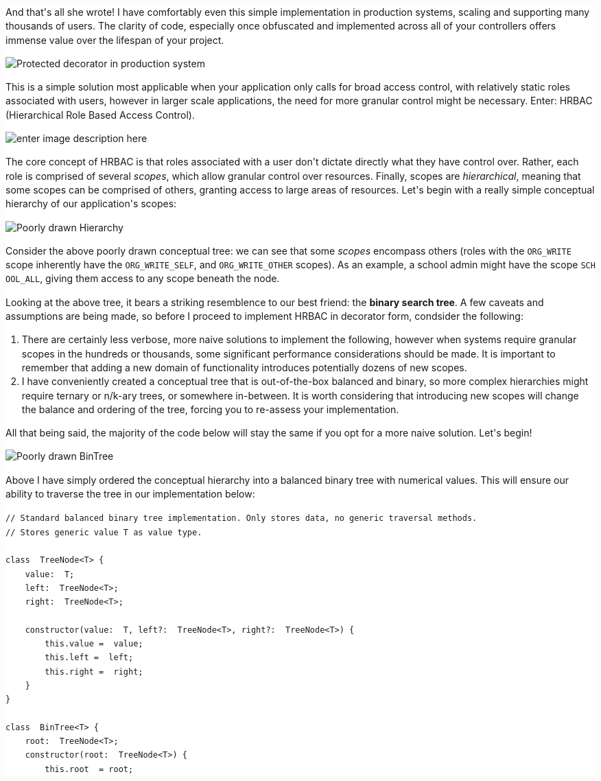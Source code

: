 And that's all she wrote! I have comfortably even this simple implementation in production systems, scaling and supporting many thousands of users. The clarity of code, especially once obfuscated and implemented across all of your controllers offers immense value over the lifespan of your project.

![Protected decorator in production system](https://lh3.googleusercontent.com/MaxSbi6-p4Zm_CZxhCubxEVacfcc69a9vtbsHg-_oQcKnsp1Pj5AMN4edAsqDDjq40L94XznH-jL)
 
This is a simple solution most applicable when your application only calls for broad access control, with relatively static roles associated with users, however in larger scale applications, the need for more granular control might be necessary. Enter: HRBAC (Hierarchical Role Based Access Control).

![enter image description here](https://lh3.googleusercontent.com/LdzvG93lA74Yk6gGHuwdU0cnQFnwCcanutPv6Tmqa4QnHqugobh0pyGpfFFDbyLwXYwcyDNYydhl)

The core concept of HRBAC is that roles associated with a user don't dictate directly what they have control over. Rather, each role is comprised of several *scopes*, which allow granular control over resources. Finally, scopes are *hierarchical*, meaning that some scopes can be comprised of others, granting access to large areas of resources. Let's begin with a really simple conceptual hierarchy of our application's scopes:

![Poorly drawn Hierarchy](https://lh3.googleusercontent.com/ni9oTpbFYY2hqrrKDQwDjHWsn1DcNOc8WP7leE--40_ehDS1oyWaB5_y4HDNmAN_I1a3i4CP4d_J)

Consider the above poorly drawn conceptual tree: we can see that some *scopes* encompass others (roles with the `ORG_WRITE` scope inherently have the `ORG_WRITE_SELF`, and `ORG_WRITE_OTHER` scopes). As an example, a school admin might have the scope `SCHOOL_ALL`, giving them access to any scope beneath the node. 

Looking at the above tree, it bears a striking resemblence to our best friend: the **binary search tree**. A few caveats and assumptions are being made, so before I proceed to implement HRBAC in decorator form, condsider the following:

 1. There are certainly less verbose, more naive solutions to implement the following, however when systems require granular scopes in the hundreds or thousands, some significant performance considerations should be made. It is important to remember that adding a new domain of functionality introduces potentially dozens of new scopes.
 2. I have conveniently created a conceptual tree that is out-of-the-box balanced and binary, so more complex hierarchies might require ternary or n/k-ary trees, or somewhere in-between. It is worth considering that introducing new scopes will change the balance and ordering of the tree, forcing you to re-assess your implementation. 

All that being said, the majority of the code below will stay the same if you opt for a more naive solution. Let's begin!

![Poorly drawn BinTree](https://lh3.googleusercontent.com/P9k6XdSrDFsEsWvQ6E_JhCkBY2nHAO1PG1SR_knd9kGx_D6etGv-lDCmKsZIq-6HQWM6MWDR7bEM)

Above I have simply ordered the conceptual hierarchy into a balanced binary tree with numerical values. This will ensure our ability to traverse the tree in our implementation below:
```
// Standard balanced binary tree implementation. Only stores data, no generic traversal methods.
// Stores generic value T as value type.

class  TreeNode<T> {
	value:  T;
	left:  TreeNode<T>;
	right:  TreeNode<T>;
	
	constructor(value:  T, left?:  TreeNode<T>, right?:  TreeNode<T>) {
		this.value =  value;
		this.left =  left;
		this.right =  right;
	}
}

class  BinTree<T> {
	root:  TreeNode<T>;
	constructor(root:  TreeNode<T>) {
		this.root  = root;
```